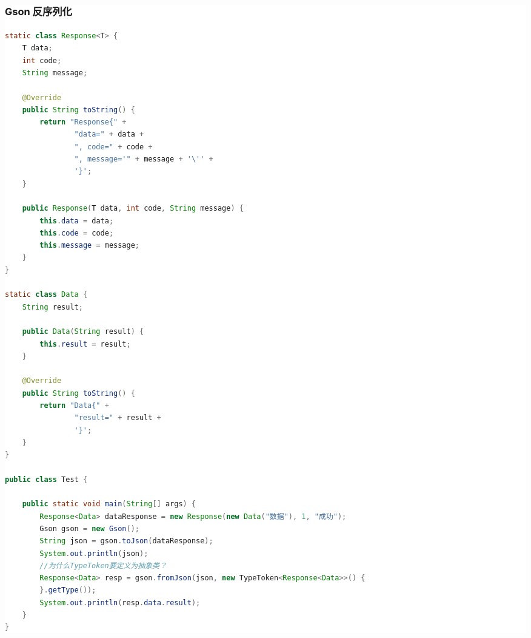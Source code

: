 ### Gson 反序列化

```java
static class Response<T> {
    T data;
    int code;
    String message;

    @Override
    public String toString() {
        return "Response{" +
                "data=" + data +
                ", code=" + code +
                ", message='" + message + '\'' +
                '}';
    }

    public Response(T data, int code, String message) {
        this.data = data;
        this.code = code;
        this.message = message;
    }
}

static class Data {
    String result;

    public Data(String result) {
        this.result = result;
    }

    @Override
    public String toString() {
        return "Data{" +
                "result=" + result +
                '}';
    }
}

public class Test {

    public static void main(String[] args) {
        Response<Data> dataResponse = new Response(new Data("数据"), 1, "成功");
        Gson gson = new Gson();
        String json = gson.toJson(dataResponse);
        System.out.println(json);
        //为什么TypeToken要定义为抽象类？
        Response<Data> resp = gson.fromJson(json, new TypeToken<Response<Data>>() {
        }.getType());
        System.out.println(resp.data.result);
    }
}
```
